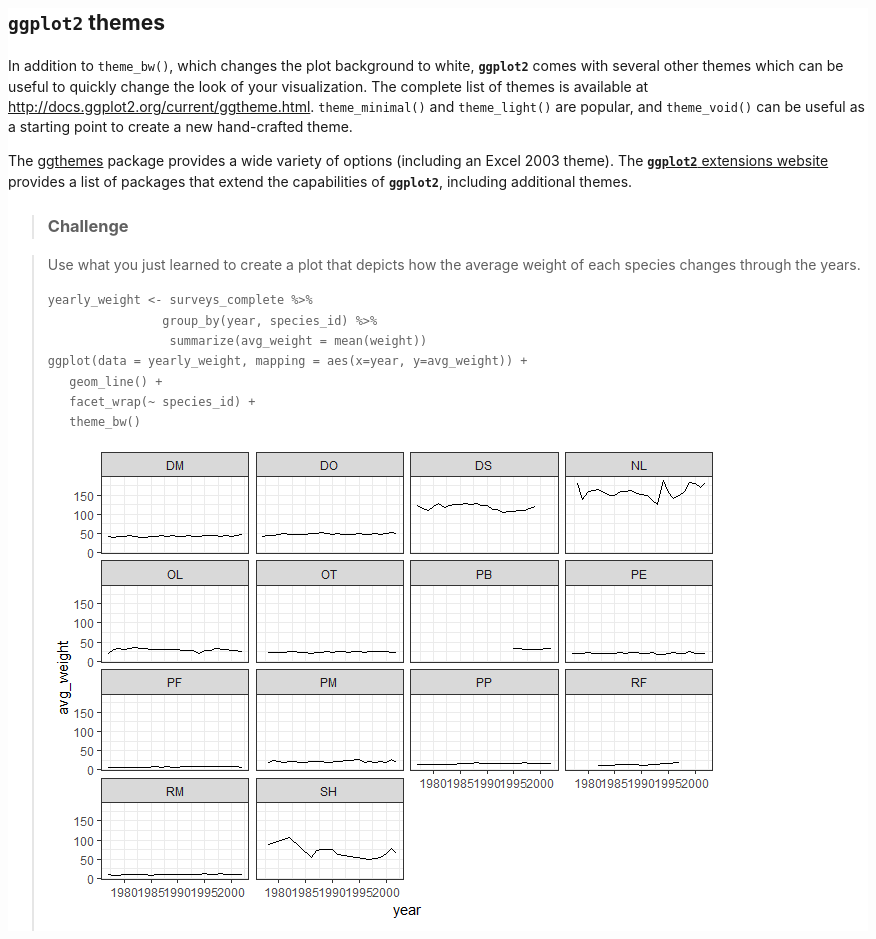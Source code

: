 **`ggplot2`** themes
--------------------

In addition to `theme_bw()`, which changes the plot background to white,
**`ggplot2`** comes with several other themes which can be useful to
quickly change the look of your visualization. The complete list of
themes is available at <http://docs.ggplot2.org/current/ggtheme.html>.
`theme_minimal()` and `theme_light()` are popular, and `theme_void()`
can be useful as a starting point to create a new hand-crafted theme.

The [ggthemes](https://jrnold.github.io/ggthemes/reference/index.html)
package provides a wide variety of options (including an Excel 2003
theme). The [**`ggplot2`** extensions
website](https://www.ggplot2-exts.org) provides a list of packages that
extend the capabilities of **`ggplot2`**, including additional themes.

> ### Challenge

> Use what you just learned to create a plot that depicts how the
> average weight of each species changes through the years.
>
> ``` {.r}
> yearly_weight <- surveys_complete %>%
>                 group_by(year, species_id) %>%
>                  summarize(avg_weight = mean(weight))
> ggplot(data = yearly_weight, mapping = aes(x=year, y=avg_weight)) +
>    geom_line() +
>    facet_wrap(~ species_id) +
>    theme_bw()
> ```
>
> ![](R-04-visualization-ggplot2_files/figure-markdown/average-weight-time-series-1.png)
